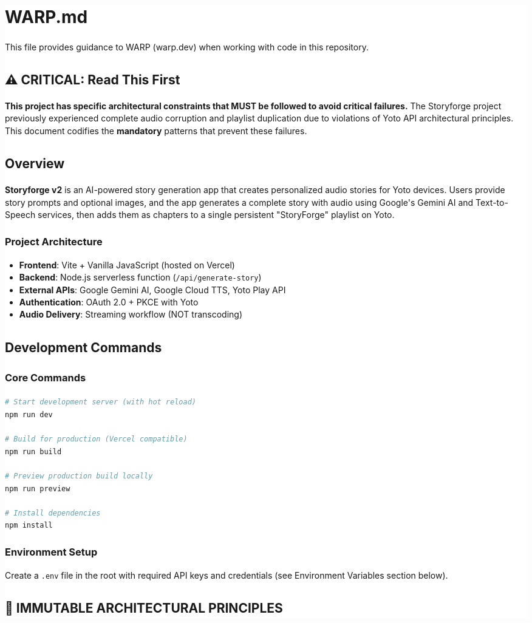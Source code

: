 # WARP.md

This file provides guidance to WARP (warp.dev) when working with code in this repository.

## ⚠️ CRITICAL: Read This First

**This project has specific architectural constraints that MUST be followed to avoid critical failures.** The Storyforge project previously experienced complete audio corruption and playlist duplication due to violations of Yoto API architectural principles. This document codifies the **mandatory** patterns that prevent these failures.

## Overview

**Storyforge v2** is an AI-powered story generation app that creates personalized audio stories for Yoto devices. Users provide story prompts and optional images, and the app generates a complete story with audio using Google's Gemini AI and Text-to-Speech services, then adds them as chapters to a single persistent "StoryForge" playlist on Yoto.

### Project Architecture
- **Frontend**: Vite + Vanilla JavaScript (hosted on Vercel)
- **Backend**: Node.js serverless function (`/api/generate-story`)
- **External APIs**: Google Gemini AI, Google Cloud TTS, Yoto Play API
- **Authentication**: OAuth 2.0 + PKCE with Yoto
- **Audio Delivery**: Streaming workflow (NOT transcoding)

## Development Commands

### Core Commands
```bash
# Start development server (with hot reload)
npm run dev

# Build for production (Vercel compatible)
npm run build

# Preview production build locally
npm run preview

# Install dependencies
npm install
```

### Environment Setup
Create a `.env` file in the root with required API keys and credentials (see Environment Variables section below).

## 🚨 IMMUTABLE ARCHITECTURAL PRINCIPLES
